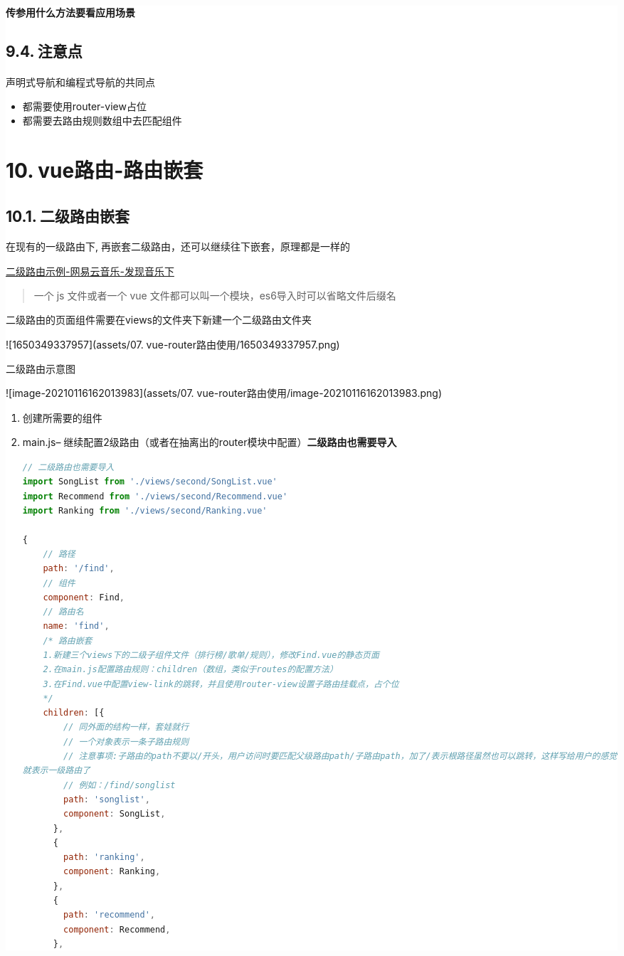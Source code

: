 **传参用什么方法要看应用场景**

## 9.4. 注意点

声明式导航和编程式导航的共同点

* 都需要使用router-view占位
* 都需要去路由规则数组中去匹配组件

# 10. vue路由-路由嵌套

## 10.1. 二级路由嵌套

在现有的一级路由下, 再嵌套二级路由，还可以继续往下嵌套，原理都是一样的

[二级路由示例-网易云音乐-发现音乐下](https://music.163.com/)

> 一个 js 文件或者一个 vue 文件都可以叫一个模块，es6导入时可以省略文件后缀名

二级路由的页面组件需要在views的文件夹下新建一个二级路由文件夹

![1650349337957](assets/07. vue-router路由使用/1650349337957.png)

二级路由示意图

![image-20210116162013983](assets/07. vue-router路由使用/image-20210116162013983.png)

1. 创建所需要的组件

2. main.js– 继续配置2级路由（或者在抽离出的router模块中配置）**二级路由也需要导入**

   ```js
   // 二级路由也需要导入
   import SongList from './views/second/SongList.vue'
   import Recommend from './views/second/Recommend.vue'
   import Ranking from './views/second/Ranking.vue'
   
   {
       // 路径
       path: '/find',
       // 组件
       component: Find,
       // 路由名
       name: 'find',
       /* 路由嵌套
       1.新建三个views下的二级子组件文件（排行榜/歌单/规则），修改Find.vue的静态页面
       2.在main.js配置路由规则：children（数组，类似于routes的配置方法）
       3.在Find.vue中配置view-link的跳转，并且使用router-view设置子路由挂载点，占个位
       */
       children: [{
           // 同外面的结构一样，套娃就行
           // 一个对象表示一条子路由规则
           // 注意事项:子路由的path不要以/开头，用户访问时要匹配父级路由path/子路由path，加了/表示根路径虽然也可以跳转，这样写给用户的感觉就表示一级路由了
           // 例如：/find/songlist
           path: 'songlist',
           component: SongList,
         },
         {
           path: 'ranking',
           component: Ranking,
         },
         {
           path: 'recommend',
           component: Recommend,
         },
   ```